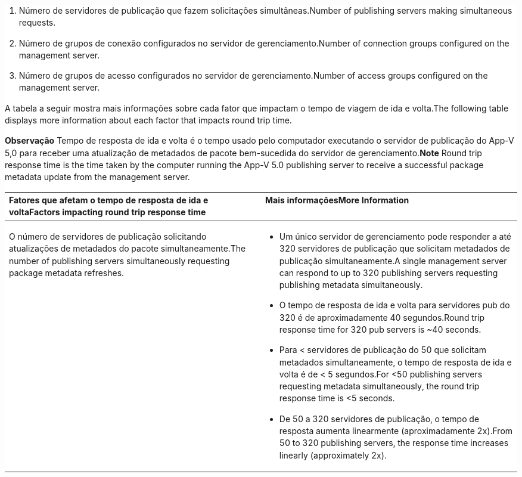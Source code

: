 1.  <span data-ttu-id="d7eea-161">Número de servidores de publicação que fazem solicitações simultâneas.</span><span class="sxs-lookup"><span data-stu-id="d7eea-161">Number of publishing servers making simultaneous requests.</span></span>

2.  <span data-ttu-id="d7eea-162">Número de grupos de conexão configurados no servidor de gerenciamento.</span><span class="sxs-lookup"><span data-stu-id="d7eea-162">Number of connection groups configured on the management server.</span></span>

3.  <span data-ttu-id="d7eea-163">Número de grupos de acesso configurados no servidor de gerenciamento.</span><span class="sxs-lookup"><span data-stu-id="d7eea-163">Number of access groups configured on the management server.</span></span>

<span data-ttu-id="d7eea-164">A tabela a seguir mostra mais informações sobre cada fator que impactam o tempo de viagem de ida e volta.</span><span class="sxs-lookup"><span data-stu-id="d7eea-164">The following table displays more information about each factor that impacts round trip time.</span></span>

<span data-ttu-id="d7eea-165">**Observação**  Tempo de resposta de ida e volta é o tempo usado pelo computador executando o servidor de publicação do App-V 5,0 para receber uma atualização de metadados de pacote bem-sucedida do servidor de gerenciamento.</span><span class="sxs-lookup"><span data-stu-id="d7eea-165">**Note** Round trip response time is the time taken by the computer running the App-V 5.0 publishing server to receive a successful package metadata update from the management server.</span></span>

 

<table>
<colgroup>
<col width="50%" />
<col width="50%" />
</colgroup>
<thead>
<tr class="header">
<th align="left"><span data-ttu-id="d7eea-166">Fatores que afetam o tempo de resposta de ida e volta</span><span class="sxs-lookup"><span data-stu-id="d7eea-166">Factors impacting round trip response time</span></span></th>
<th align="left"><span data-ttu-id="d7eea-167">Mais informações</span><span class="sxs-lookup"><span data-stu-id="d7eea-167">More Information</span></span></th>
</tr>
</thead>
<tbody>
<tr class="odd">
<td align="left"><p><span data-ttu-id="d7eea-168">O número de servidores de publicação solicitando atualizações de metadados do pacote simultaneamente.</span><span class="sxs-lookup"><span data-stu-id="d7eea-168">The number of publishing servers simultaneously requesting package metadata refreshes.</span></span></p></td>
<td align="left"><p></p>
<ul>
<li><p><span data-ttu-id="d7eea-169">Um único servidor de gerenciamento pode responder a até 320 servidores de publicação que solicitam metadados de publicação simultaneamente.</span><span class="sxs-lookup"><span data-stu-id="d7eea-169">A single management server can respond to up to 320 publishing servers requesting publishing metadata simultaneously.</span></span></p></li>
<li><p><span data-ttu-id="d7eea-170">O tempo de resposta de ida e volta para servidores pub do 320 é de aproximadamente 40 segundos.</span><span class="sxs-lookup"><span data-stu-id="d7eea-170">Round trip response time for 320 pub servers is ~40 seconds.</span></span></p></li>
<li><p><span data-ttu-id="d7eea-171">Para &lt; servidores de publicação do 50 que solicitam metadados simultaneamente, o tempo de resposta de ida e volta é de &lt; 5 segundos.</span><span class="sxs-lookup"><span data-stu-id="d7eea-171">For &lt;50 publishing servers requesting metadata simultaneously, the round trip response time is &lt;5 seconds.</span></span></p></li>
<li><p><span data-ttu-id="d7eea-172">De 50 a 320 servidores de publicação, o tempo de resposta aumenta linearmente (aproximadamente 2x).</span><span class="sxs-lookup"><span data-stu-id="d7eea-172">From 50 to 320 publishing servers, the response time increases linearly (approximately 2x).</span></span></p></li>
</ul></td>
</tr>
<tr class="even">